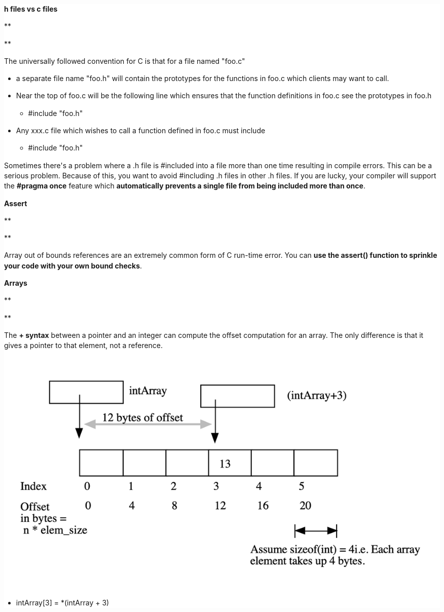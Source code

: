 **h files vs c files**

**

**

The universally followed convention for C is that for a file named "foo.c"

* a separate file name "foo.h" will contain the prototypes for the functions in foo.c which clients may want to call. 
* Near the top of foo.c will be the following line which ensures that the function definitions in foo.c see the prototypes in foo.h 
    * #include "foo.h"

* Any xxx.c file which wishes to call a function defined in foo.c must include
    * #include "foo.h"

Sometimes there's a problem where a .h file is #included into a file more than one time resulting in compile errors. This can be a serious problem. Because of this, you want to avoid #including .h files in other .h files. If you are lucky, your compiler will support the **#pragma once** feature which **automatically prevents a single file from being included more than once**.

**Assert**

**

**

Array out of bounds references are an extremely common form of C run-time error. You can **use the assert() function to sprinkle your code with your own bound checks**. 

**Arrays**

**

**

The **+ syntax** between a pointer and an integer can compute the offset computation for an array. The only difference is that it gives a pointer to that element, not a reference. 

![Screen_Shot_2020-05-15_at_8-01-09_AM.png](image/Screen_Shot_2020-05-15_at_8-01-09_AM.png)

* intArray[3] = *(intArray + 3)
